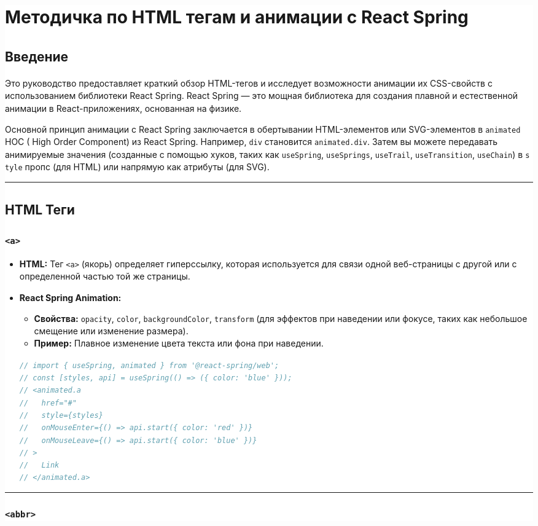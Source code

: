 # Методичка по HTML тегам и анимации с React Spring

## Введение

Это руководство предоставляет краткий обзор HTML-тегов и исследует возможности анимации их CSS-свойств с использованием
библиотеки React Spring. React Spring — это мощная библиотека для создания плавной и естественной анимации в
React-приложениях, основанная на физике.

Основной принцип анимации с React Spring заключается в обертывании HTML-элементов или SVG-элементов в `animated` HOC (
High Order Component) из React Spring. Например, `div` становится `animated.div`. Затем вы можете передавать анимируемые
значения (созданные с помощью хуков, таких как `useSpring`, `useSprings`, `useTrail`, `useTransition`, `useChain`) в
`style` пропс (для HTML) или напрямую как атрибуты (для SVG).

---

## HTML Теги

### `<a>`

* **HTML:** Тег `<a>` (якорь) определяет гиперссылку, которая используется для связи одной веб-страницы с другой или с
  определенной частью той же страницы.
* **React Spring Animation:**
    * **Свойства:** `opacity`, `color`, `backgroundColor`, `transform` (для эффектов при наведении или фокусе, таких как
      небольшое смещение или изменение размера).
    * **Пример:** Плавное изменение цвета текста или фона при наведении.

    ```javascript
    // import { useSpring, animated } from '@react-spring/web';
    // const [styles, api] = useSpring(() => ({ color: 'blue' }));
    // <animated.a
    //   href="#"
    //   style={styles}
    //   onMouseEnter={() => api.start({ color: 'red' })}
    //   onMouseLeave={() => api.start({ color: 'blue' })}
    // >
    //   Link
    // </animated.a>
    ```

---

### `<abbr>`
